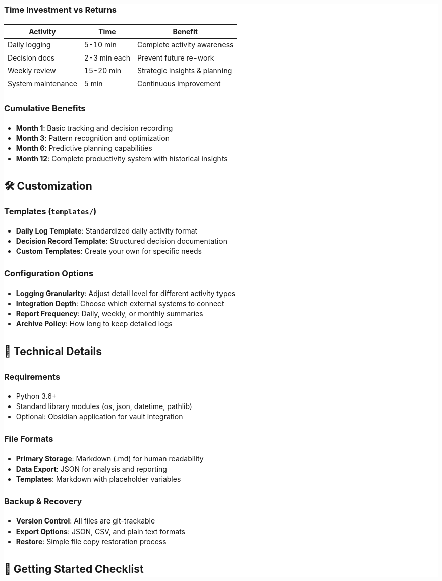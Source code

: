 ### **Time Investment vs Returns**
| Activity | Time | Benefit |
|----------|------|---------|
| Daily logging | 5-10 min | Complete activity awareness |  
| Decision docs | 2-3 min each | Prevent future re-work |
| Weekly review | 15-20 min | Strategic insights & planning |
| System maintenance | 5 min | Continuous improvement |

### **Cumulative Benefits**
- **Month 1**: Basic tracking and decision recording
- **Month 3**: Pattern recognition and optimization
- **Month 6**: Predictive planning capabilities  
- **Month 12**: Complete productivity system with historical insights

## 🛠️ **Customization**

### **Templates** (`templates/`)
- **Daily Log Template**: Standardized daily activity format
- **Decision Record Template**: Structured decision documentation
- **Custom Templates**: Create your own for specific needs

### **Configuration Options**
- **Logging Granularity**: Adjust detail level for different activity types
- **Integration Depth**: Choose which external systems to connect
- **Report Frequency**: Daily, weekly, or monthly summaries
- **Archive Policy**: How long to keep detailed logs

## 🔧 **Technical Details**

### **Requirements**
- Python 3.6+
- Standard library modules (os, json, datetime, pathlib)
- Optional: Obsidian application for vault integration

### **File Formats**
- **Primary Storage**: Markdown (.md) for human readability  
- **Data Export**: JSON for analysis and reporting
- **Templates**: Markdown with placeholder variables

### **Backup & Recovery**
- **Version Control**: All files are git-trackable
- **Export Options**: JSON, CSV, and plain text formats
- **Restore**: Simple file copy restoration process

## 🎯 **Getting Started Checklist**
